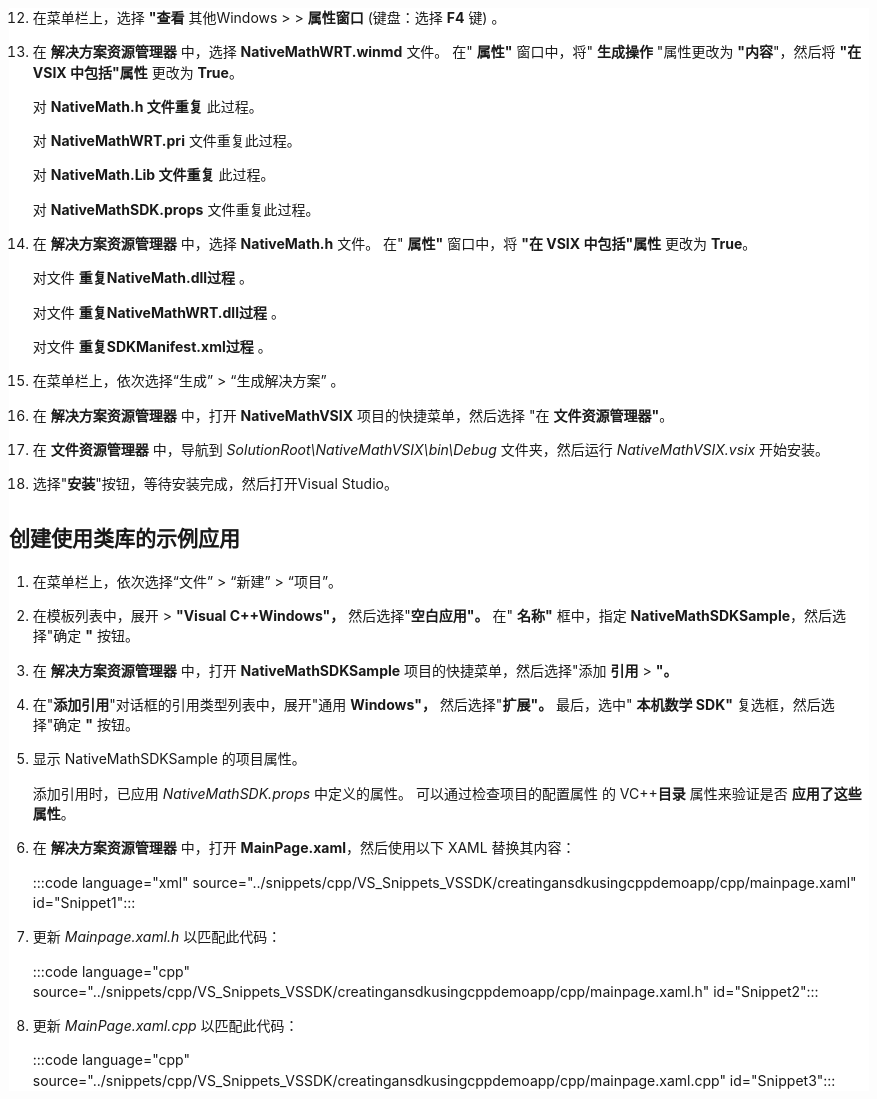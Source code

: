 12. 在菜单栏上，选择 **"查看** 其他Windows  >    >  **属性窗口** (键盘：选择 **F4** 键) 。

13. 在 **解决方案资源管理器** 中，选择 **NativeMathWRT.winmd** 文件。 在" **属性"** 窗口中，将" **生成操作** "属性更改为 **"内容**"，然后将 **"在 VSIX 中包括"属性** 更改为 **True**。

     对 **NativeMath.h 文件重复** 此过程。

     对 **NativeMathWRT.pri** 文件重复此过程。

     对 **NativeMath.Lib 文件重复** 此过程。

     对 **NativeMathSDK.props** 文件重复此过程。

14. 在 **解决方案资源管理器** 中，选择 **NativeMath.h** 文件。 在" **属性"** 窗口中，将 **"在 VSIX 中包括"属性** 更改为 **True**。

     对文件 **重复NativeMath.dll过程** 。

     对文件 **重复NativeMathWRT.dll过程** 。

     对文件 **重复SDKManifest.xml过程** 。

15. 在菜单栏上，依次选择“生成” > “生成解决方案” 。

16. 在 **解决方案资源管理器** 中，打开 **NativeMathVSIX** 项目的快捷菜单，然后选择 "在 **文件资源管理器"**。

17. 在 **文件资源管理器** 中，导航到 *$SolutionRoot$\NativeMathVSIX\bin\Debug* 文件夹，然后运行 *NativeMathVSIX.vsix* 开始安装。

18. 选择"**安装**"按钮，等待安装完成，然后打开Visual Studio。

## <a name="to-create-a-sample-app-that-uses-the-class-library"></a><a name="createSample"></a> 创建使用类库的示例应用

1. 在菜单栏上，依次选择“文件” > “新建” > “项目”。

2. 在模板列表中，展开  >  **"Visual C++Windows"，** 然后选择"**空白应用"。** 在" **名称"** 框中，指定 **NativeMathSDKSample**，然后选择"确定 **"** 按钮。

3. 在 **解决方案资源管理器** 中，打开 **NativeMathSDKSample** 项目的快捷菜单，然后选择"添加 **引用**  >  **"。**

4. 在"**添加引用**"对话框的引用类型列表中，展开"通用 **Windows"，** 然后选择"**扩展"。** 最后，选中" **本机数学 SDK"** 复选框，然后选择"确定 **"** 按钮。

5. 显示 NativeMathSDKSample 的项目属性。

    添加引用时，已应用 *NativeMathSDK.props* 中定义的属性。 可以通过检查项目的配置属性 的 VC++**目录** 属性来验证是否 **应用了这些属性**。

6. 在 **解决方案资源管理器** 中，打开 **MainPage.xaml**，然后使用以下 XAML 替换其内容：

    :::code language="xml" source="../snippets/cpp/VS_Snippets_VSSDK/creatingansdkusingcppdemoapp/cpp/mainpage.xaml" id="Snippet1":::

7. 更新 *Mainpage.xaml.h* 以匹配此代码：

    :::code language="cpp" source="../snippets/cpp/VS_Snippets_VSSDK/creatingansdkusingcppdemoapp/cpp/mainpage.xaml.h" id="Snippet2":::

8. 更新 *MainPage.xaml.cpp* 以匹配此代码：

    :::code language="cpp" source="../snippets/cpp/VS_Snippets_VSSDK/creatingansdkusingcppdemoapp/cpp/mainpage.xaml.cpp" id="Snippet3":::

